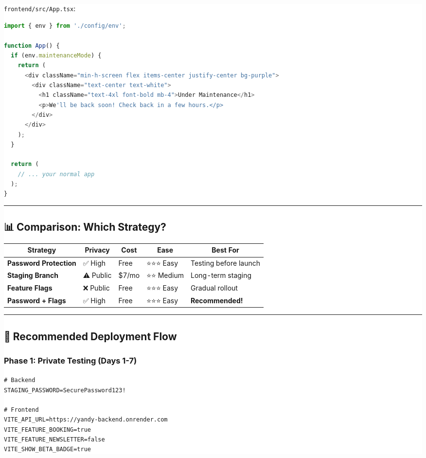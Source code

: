 `frontend/src/App.tsx`:

```typescript
import { env } from './config/env';

function App() {
  if (env.maintenanceMode) {
    return (
      <div className="min-h-screen flex items-center justify-center bg-purple">
        <div className="text-center text-white">
          <h1 className="text-4xl font-bold mb-4">Under Maintenance</h1>
          <p>We'll be back soon! Check back in a few hours.</p>
        </div>
      </div>
    );
  }

  return (
    // ... your normal app
  );
}
```

---

## 📊 Comparison: Which Strategy?

| Strategy | Privacy | Cost | Ease | Best For |
|----------|---------|------|------|----------|
| **Password Protection** | ✅ High | Free | ⭐⭐⭐ Easy | Testing before launch |
| **Staging Branch** | ⚠️ Public | $7/mo | ⭐⭐ Medium | Long-term staging |
| **Feature Flags** | ❌ Public | Free | ⭐⭐⭐ Easy | Gradual rollout |
| **Password + Flags** | ✅ High | Free | ⭐⭐⭐ Easy | **Recommended!** |

---

## 🚀 Recommended Deployment Flow

### Phase 1: Private Testing (Days 1-7)

```env
# Backend
STAGING_PASSWORD=SecurePassword123!

# Frontend
VITE_API_URL=https://yandy-backend.onrender.com
VITE_FEATURE_BOOKING=true
VITE_FEATURE_NEWSLETTER=false
VITE_SHOW_BETA_BADGE=true
```
